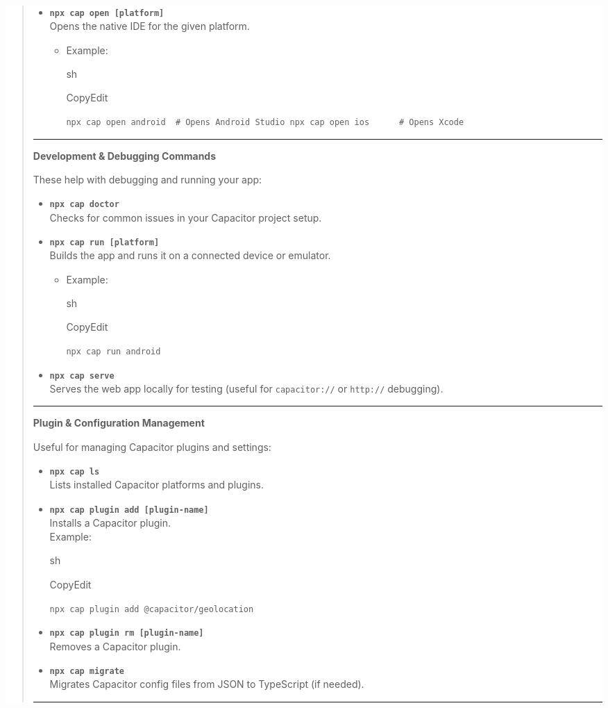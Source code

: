 > - **`npx cap open [platform]`**  
>     Opens the native IDE for the given platform.
>     
>     - Example:
>         
>         sh
>         
>         CopyEdit
>         
>         `npx cap open android  # Opens Android Studio npx cap open ios      # Opens Xcode`
>         
> 
> ---
> 
>  **Development & Debugging Commands**
> 
> These help with debugging and running your app:
> 
> - **`npx cap doctor`**  
>     Checks for common issues in your Capacitor project setup.
>     
> - **`npx cap run [platform]`**  
>     Builds the app and runs it on a connected device or emulator.
>     
>     - Example:
>         
>         sh
>         
>         CopyEdit
>         
>         `npx cap run android`
>         
> - **`npx cap serve`**  
>     Serves the web app locally for testing (useful for `capacitor://` or `http://` debugging).
>     
> 
> ---
> 
> **Plugin & Configuration Management**
> 
> Useful for managing Capacitor plugins and settings:
> 
> - **`npx cap ls`**  
>     Lists installed Capacitor platforms and plugins.
>     
> - **`npx cap plugin add [plugin-name]`**  
>     Installs a Capacitor plugin.  
>     Example:
>     
>     sh
>     
>     CopyEdit
>     
>     `npx cap plugin add @capacitor/geolocation`
>     
> - **`npx cap plugin rm [plugin-name]`**  
>     Removes a Capacitor plugin.
>     
> - **`npx cap migrate`**  
>     Migrates Capacitor config files from JSON to TypeScript (if needed).
>     
> 
> ---
> 